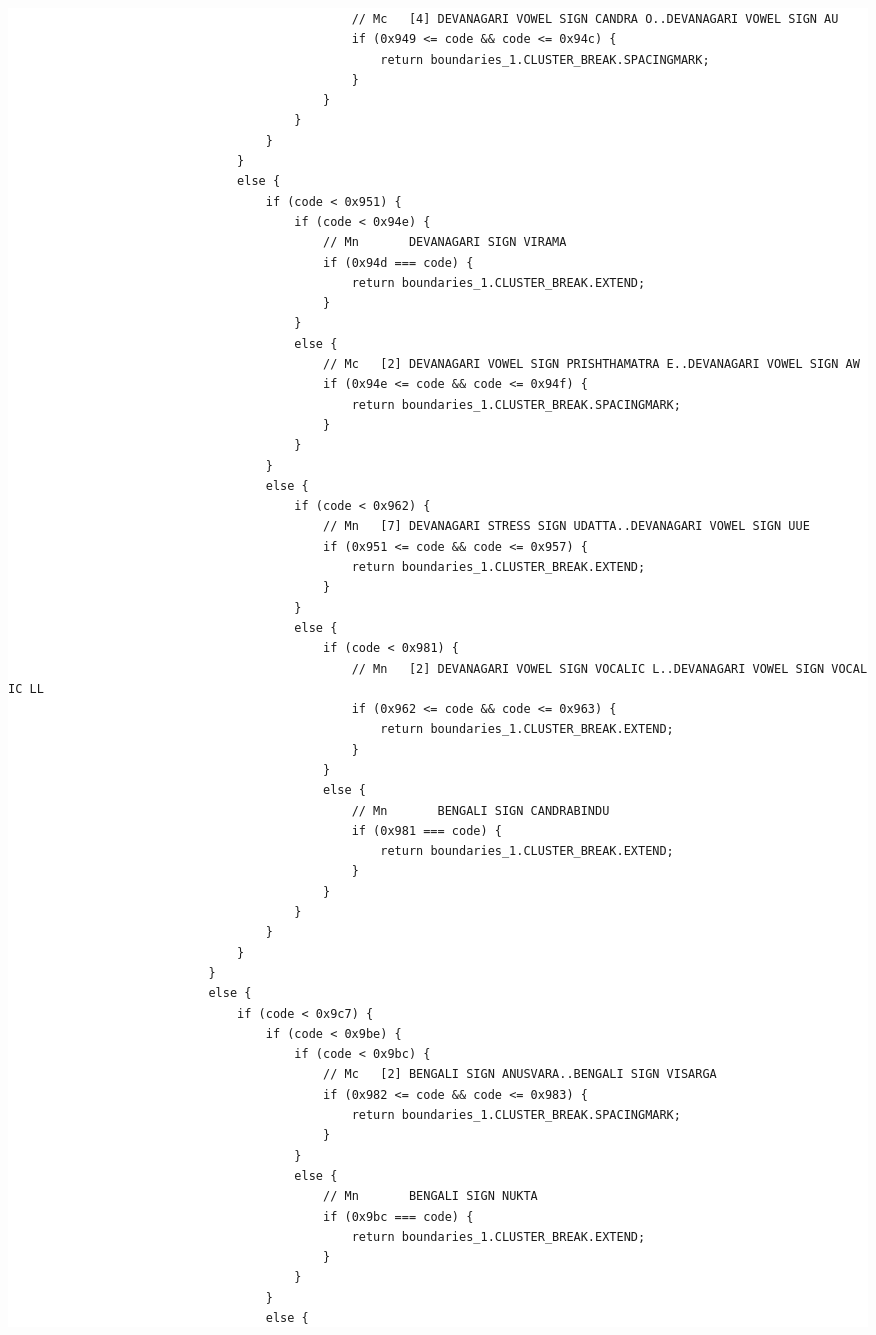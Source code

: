                                                     // Mc   [4] DEVANAGARI VOWEL SIGN CANDRA O..DEVANAGARI VOWEL SIGN AU
                                                    if (0x949 <= code && code <= 0x94c) {
                                                        return boundaries_1.CLUSTER_BREAK.SPACINGMARK;
                                                    }
                                                }
                                            }
                                        }
                                    }
                                    else {
                                        if (code < 0x951) {
                                            if (code < 0x94e) {
                                                // Mn       DEVANAGARI SIGN VIRAMA
                                                if (0x94d === code) {
                                                    return boundaries_1.CLUSTER_BREAK.EXTEND;
                                                }
                                            }
                                            else {
                                                // Mc   [2] DEVANAGARI VOWEL SIGN PRISHTHAMATRA E..DEVANAGARI VOWEL SIGN AW
                                                if (0x94e <= code && code <= 0x94f) {
                                                    return boundaries_1.CLUSTER_BREAK.SPACINGMARK;
                                                }
                                            }
                                        }
                                        else {
                                            if (code < 0x962) {
                                                // Mn   [7] DEVANAGARI STRESS SIGN UDATTA..DEVANAGARI VOWEL SIGN UUE
                                                if (0x951 <= code && code <= 0x957) {
                                                    return boundaries_1.CLUSTER_BREAK.EXTEND;
                                                }
                                            }
                                            else {
                                                if (code < 0x981) {
                                                    // Mn   [2] DEVANAGARI VOWEL SIGN VOCALIC L..DEVANAGARI VOWEL SIGN VOCALIC LL
                                                    if (0x962 <= code && code <= 0x963) {
                                                        return boundaries_1.CLUSTER_BREAK.EXTEND;
                                                    }
                                                }
                                                else {
                                                    // Mn       BENGALI SIGN CANDRABINDU
                                                    if (0x981 === code) {
                                                        return boundaries_1.CLUSTER_BREAK.EXTEND;
                                                    }
                                                }
                                            }
                                        }
                                    }
                                }
                                else {
                                    if (code < 0x9c7) {
                                        if (code < 0x9be) {
                                            if (code < 0x9bc) {
                                                // Mc   [2] BENGALI SIGN ANUSVARA..BENGALI SIGN VISARGA
                                                if (0x982 <= code && code <= 0x983) {
                                                    return boundaries_1.CLUSTER_BREAK.SPACINGMARK;
                                                }
                                            }
                                            else {
                                                // Mn       BENGALI SIGN NUKTA
                                                if (0x9bc === code) {
                                                    return boundaries_1.CLUSTER_BREAK.EXTEND;
                                                }
                                            }
                                        }
                                        else {